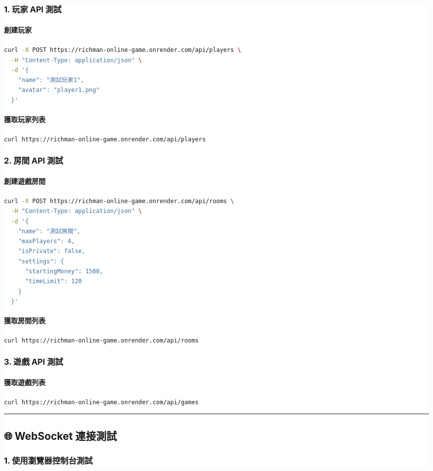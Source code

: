 ### 1. 玩家 API 測試

#### 創建玩家
```bash
curl -X POST https://richman-online-game.onrender.com/api/players \
  -H "Content-Type: application/json" \
  -d '{
    "name": "測試玩家1",
    "avatar": "player1.png"
  }'
```

#### 獲取玩家列表
```bash
curl https://richman-online-game.onrender.com/api/players
```

### 2. 房間 API 測試

#### 創建遊戲房間
```bash
curl -X POST https://richman-online-game.onrender.com/api/rooms \
  -H "Content-Type: application/json" \
  -d '{
    "name": "測試房間",
    "maxPlayers": 4,
    "isPrivate": false,
    "settings": {
      "startingMoney": 1500,
      "timeLimit": 120
    }
  }'
```

#### 獲取房間列表
```bash
curl https://richman-online-game.onrender.com/api/rooms
```

### 3. 遊戲 API 測試

#### 獲取遊戲列表
```bash
curl https://richman-online-game.onrender.com/api/games
```

---

## 🌐 WebSocket 連接測試

### 1. 使用瀏覽器控制台測試
